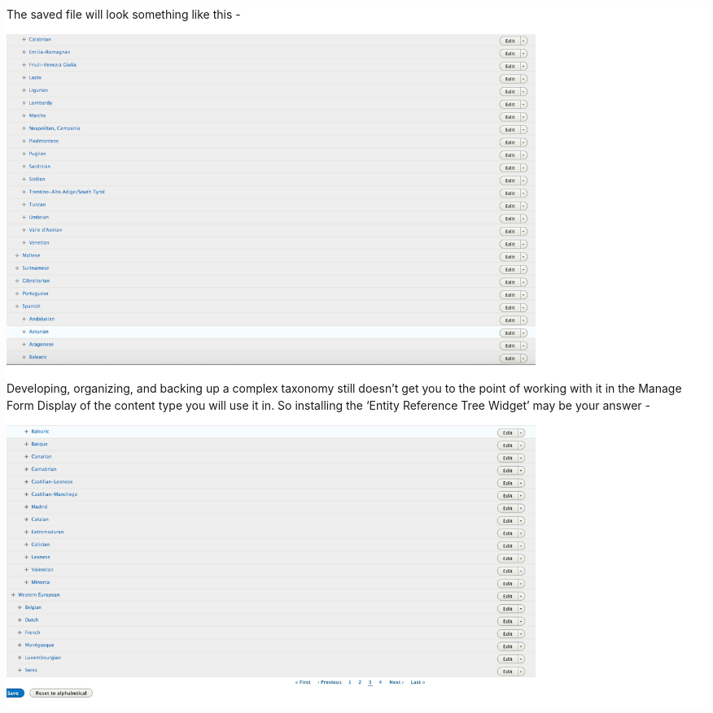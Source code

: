 
The saved file will look something like this -

<img src="../modules/images/mapinnode89.png"  width="650">

Developing, organizing, and backing up a complex taxonomy still doesn’t get you to the point of working with it in the Manage Form Display of the content type you will use it in.  So installing the ‘Entity Reference Tree Widget’ may be your answer -

<img src="../modules/images/mapinnode90.png"  width="650">
